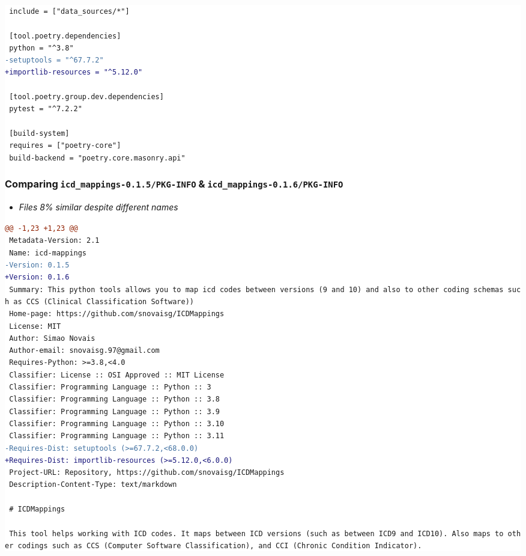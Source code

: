 ```diff
 include = ["data_sources/*"]
 
 [tool.poetry.dependencies]
 python = "^3.8"
-setuptools = "^67.7.2"
+importlib-resources = "^5.12.0"
 
 [tool.poetry.group.dev.dependencies]
 pytest = "^7.2.2"
 
 [build-system]
 requires = ["poetry-core"]
 build-backend = "poetry.core.masonry.api"
```

### Comparing `icd_mappings-0.1.5/PKG-INFO` & `icd_mappings-0.1.6/PKG-INFO`

 * *Files 8% similar despite different names*

```diff
@@ -1,23 +1,23 @@
 Metadata-Version: 2.1
 Name: icd-mappings
-Version: 0.1.5
+Version: 0.1.6
 Summary: This python tools allows you to map icd codes between versions (9 and 10) and also to other coding schemas such as CCS (Clinical Classification Software))
 Home-page: https://github.com/snovaisg/ICDMappings
 License: MIT
 Author: Simao Novais
 Author-email: snovaisg.97@gmail.com
 Requires-Python: >=3.8,<4.0
 Classifier: License :: OSI Approved :: MIT License
 Classifier: Programming Language :: Python :: 3
 Classifier: Programming Language :: Python :: 3.8
 Classifier: Programming Language :: Python :: 3.9
 Classifier: Programming Language :: Python :: 3.10
 Classifier: Programming Language :: Python :: 3.11
-Requires-Dist: setuptools (>=67.7.2,<68.0.0)
+Requires-Dist: importlib-resources (>=5.12.0,<6.0.0)
 Project-URL: Repository, https://github.com/snovaisg/ICDMappings
 Description-Content-Type: text/markdown
 
 # ICDMappings
 
 This tool helps working with ICD codes. It maps between ICD versions (such as between ICD9 and ICD10). Also maps to other codings such as CCS (Computer Software Classification), and CCI (Chronic Condition Indicator).
```

